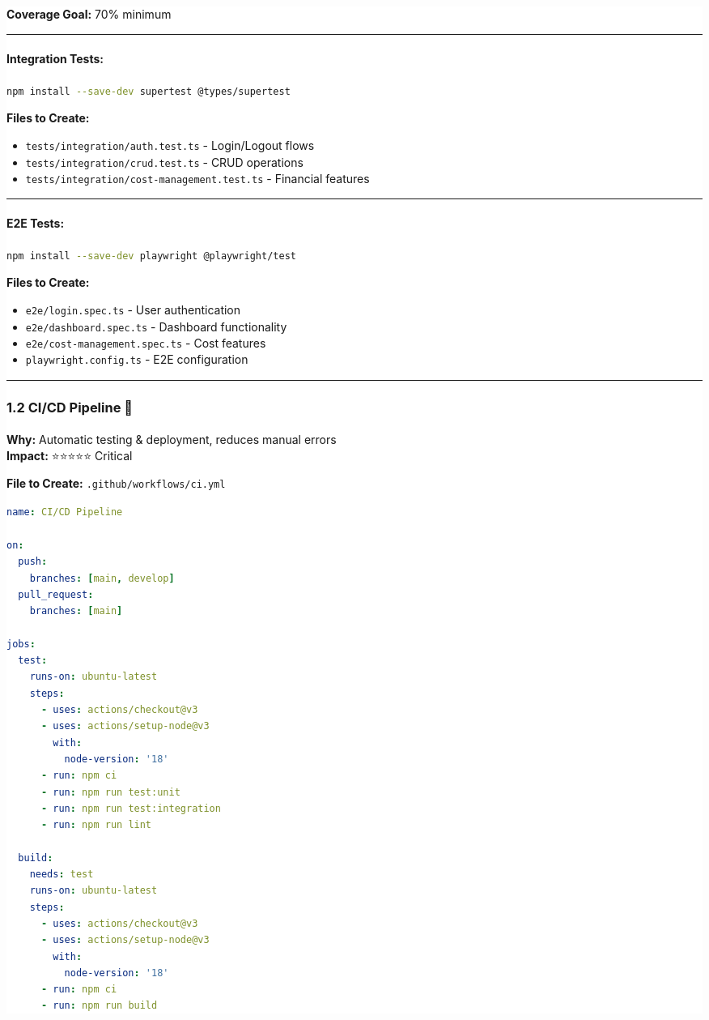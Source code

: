 **Coverage Goal:** 70% minimum

---

#### **Integration Tests:**
```bash
npm install --save-dev supertest @types/supertest
```

**Files to Create:**
- `tests/integration/auth.test.ts` - Login/Logout flows
- `tests/integration/crud.test.ts` - CRUD operations
- `tests/integration/cost-management.test.ts` - Financial features

---

#### **E2E Tests:**
```bash
npm install --save-dev playwright @playwright/test
```

**Files to Create:**
- `e2e/login.spec.ts` - User authentication
- `e2e/dashboard.spec.ts` - Dashboard functionality
- `e2e/cost-management.spec.ts` - Cost features
- `playwright.config.ts` - E2E configuration

---

### **1.2 CI/CD Pipeline** 🚀
**Why:** Automatic testing & deployment, reduces manual errors  
**Impact:** ⭐⭐⭐⭐⭐ Critical

**File to Create:** `.github/workflows/ci.yml`

```yaml
name: CI/CD Pipeline

on:
  push:
    branches: [main, develop]
  pull_request:
    branches: [main]

jobs:
  test:
    runs-on: ubuntu-latest
    steps:
      - uses: actions/checkout@v3
      - uses: actions/setup-node@v3
        with:
          node-version: '18'
      - run: npm ci
      - run: npm run test:unit
      - run: npm run test:integration
      - run: npm run lint
  
  build:
    needs: test
    runs-on: ubuntu-latest
    steps:
      - uses: actions/checkout@v3
      - uses: actions/setup-node@v3
        with:
          node-version: '18'
      - run: npm ci
      - run: npm run build
```